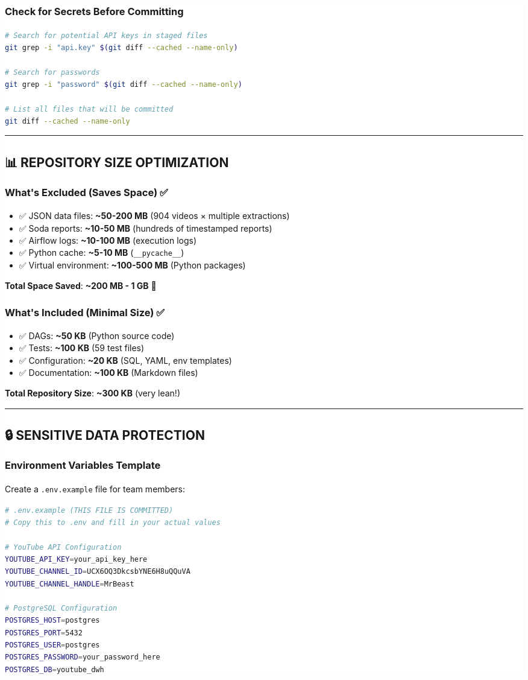 ### **Check for Secrets Before Committing**
```bash
# Search for potential API keys in staged files
git grep -i "api.key" $(git diff --cached --name-only)

# Search for passwords
git grep -i "password" $(git diff --cached --name-only)

# List all files that will be committed
git diff --cached --name-only
```

---

## 📊 REPOSITORY SIZE OPTIMIZATION

### **What's Excluded (Saves Space)** ✅
- ✅ JSON data files: **~50-200 MB** (904 videos × multiple extractions)
- ✅ Soda reports: **~10-50 MB** (hundreds of timestamped reports)
- ✅ Airflow logs: **~10-100 MB** (execution logs)
- ✅ Python cache: **~5-10 MB** (`__pycache__`)
- ✅ Virtual environment: **~100-500 MB** (Python packages)

**Total Space Saved**: **~200 MB - 1 GB** 🎉

### **What's Included (Minimal Size)** ✅
- ✅ DAGs: **~50 KB** (Python source code)
- ✅ Tests: **~100 KB** (59 test files)
- ✅ Configuration: **~20 KB** (SQL, YAML, env templates)
- ✅ Documentation: **~100 KB** (Markdown files)

**Total Repository Size**: **~300 KB** (very lean!)

---

## 🔒 SENSITIVE DATA PROTECTION

### **Environment Variables Template**
Create a `.env.example` file for team members:

```bash
# .env.example (THIS FILE IS COMMITTED)
# Copy this to .env and fill in your actual values

# YouTube API Configuration
YOUTUBE_API_KEY=your_api_key_here
YOUTUBE_CHANNEL_ID=UCX6OQ3DkcsbYNE6H8uQQuVA
YOUTUBE_CHANNEL_HANDLE=MrBeast

# PostgreSQL Configuration
POSTGRES_HOST=postgres
POSTGRES_PORT=5432
POSTGRES_USER=postgres
POSTGRES_PASSWORD=your_password_here
POSTGRES_DB=youtube_dwh
```
